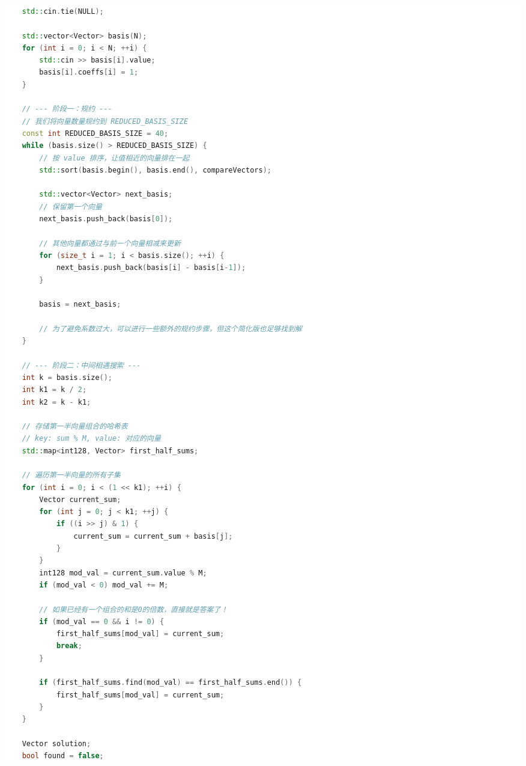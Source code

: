 ```cpp
    std::cin.tie(NULL);

    std::vector<Vector> basis(N);
    for (int i = 0; i < N; ++i) {
        std::cin >> basis[i].value;
        basis[i].coeffs[i] = 1;
    }

    // --- 阶段一：规约 ---
    // 我们将向量数量规约到 REDUCED_BASIS_SIZE
    const int REDUCED_BASIS_SIZE = 40;
    while (basis.size() > REDUCED_BASIS_SIZE) {
        // 按 value 排序，让值相近的向量排在一起
        std::sort(basis.begin(), basis.end(), compareVectors);
        
        std::vector<Vector> next_basis;
        // 保留第一个向量
        next_basis.push_back(basis[0]);

        // 其他向量都通过与前一个向量相减来更新
        for (size_t i = 1; i < basis.size(); ++i) {
            next_basis.push_back(basis[i] - basis[i-1]);
        }
        
        basis = next_basis;

        // 为了避免系数过大，可以进行一些额外的规约步骤，但这个简化版也足够找到解
    }

    // --- 阶段二：中间相遇搜索 ---
    int k = basis.size();
    int k1 = k / 2;
    int k2 = k - k1;

    // 存储第一半向量组合的哈希表
    // key: sum % M, value: 对应的向量
    std::map<int128, Vector> first_half_sums;

    // 遍历第一半向量的所有子集
    for (int i = 0; i < (1 << k1); ++i) {
        Vector current_sum;
        for (int j = 0; j < k1; ++j) {
            if ((i >> j) & 1) {
                current_sum = current_sum + basis[j];
            }
        }
        int128 mod_val = current_sum.value % M;
        if (mod_val < 0) mod_val += M;

        // 如果已经有一个组合的和是0的倍数，直接就是答案了！
        if (mod_val == 0 && i != 0) {
            first_half_sums[mod_val] = current_sum;
            break;
        }
        
        if (first_half_sums.find(mod_val) == first_half_sums.end()) {
            first_half_sums[mod_val] = current_sum;
        }
    }

    Vector solution;
    bool found = false;

```